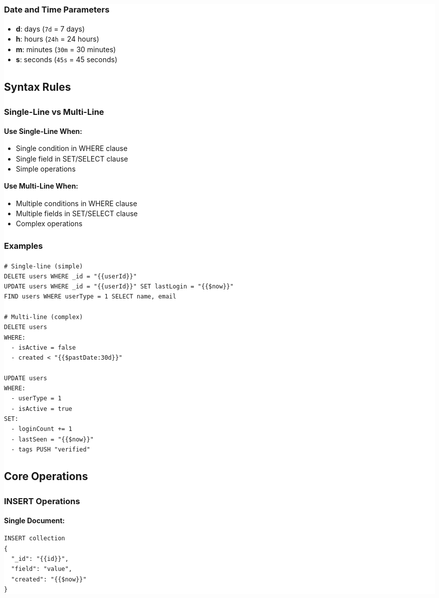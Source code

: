 ### Date and Time Parameters
- **d**: days (`7d` = 7 days)
- **h**: hours (`24h` = 24 hours) 
- **m**: minutes (`30m` = 30 minutes)
- **s**: seconds (`45s` = 45 seconds)

## Syntax Rules

### Single-Line vs Multi-Line

**Use Single-Line When:**
- Single condition in WHERE clause
- Single field in SET/SELECT clause
- Simple operations

**Use Multi-Line When:**
- Multiple conditions in WHERE clause
- Multiple fields in SET/SELECT clause
- Complex operations

### Examples

```data
# Single-line (simple)
DELETE users WHERE _id = "{{userId}}"
UPDATE users WHERE _id = "{{userId}}" SET lastLogin = "{{$now}}"
FIND users WHERE userType = 1 SELECT name, email

# Multi-line (complex)
DELETE users
WHERE:
  - isActive = false
  - created < "{{$pastDate:30d}}"

UPDATE users
WHERE:
  - userType = 1
  - isActive = true
SET:
  - loginCount += 1
  - lastSeen = "{{$now}}"
  - tags PUSH "verified"
```

## Core Operations

### INSERT Operations

**Single Document:**
```data
INSERT collection
{
  "_id": "{{id}}",
  "field": "value",
  "created": "{{$now}}"
}
```
